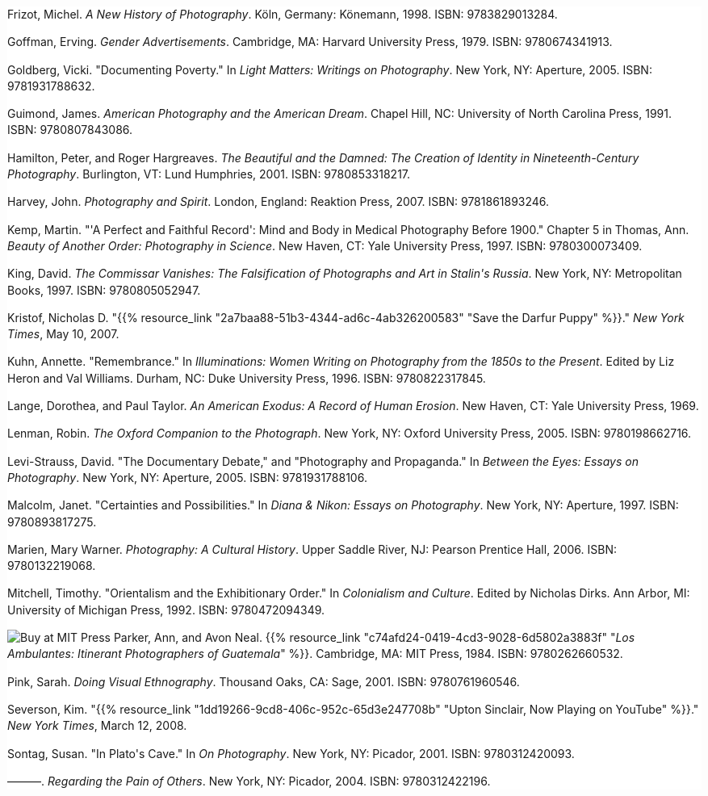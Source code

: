Frizot, Michel. _A New History of Photography_. Köln, Germany: Könemann, 1998. ISBN: 9783829013284.

Goffman, Erving. _Gender Advertisements_. Cambridge, MA: Harvard University Press, 1979. ISBN: 9780674341913.

Goldberg, Vicki. "Documenting Poverty." In _Light Matters: Writings on Photography_. New York, NY: Aperture, 2005. ISBN: 9781931788632.

Guimond, James. _American Photography and the American Dream_. Chapel Hill, NC: University of North Carolina Press, 1991. ISBN: 9780807843086.

Hamilton, Peter, and Roger Hargreaves. _The Beautiful_ _and the Damned: The Creation of Identity in Nineteenth-Century Photography_. Burlington, VT: Lund Humphries, 2001. ISBN: 9780853318217.

Harvey, John. _Photography and Spirit_. London, England: Reaktion Press, 2007. ISBN: 9781861893246.

Kemp, Martin. "'A Perfect and Faithful Record': Mind and Body in Medical Photography Before 1900." Chapter 5 in Thomas, Ann. _Beauty of Another Order: Photography in Science_. New Haven, CT: Yale University Press, 1997. ISBN: 9780300073409.

King, David. _The Commissar Vanishes: The Falsification of Photographs and Art in Stalin's Russia_. New York, NY: Metropolitan Books, 1997. ISBN: 9780805052947.

Kristof, Nicholas D. "{{% resource_link "2a7baa88-51b3-4344-ad6c-4ab326200583" "Save the Darfur Puppy" %}}." _New York Times_, May 10, 2007.

Kuhn, Annette. "Remembrance." In _Illuminations: Women Writing on Photography from the 1850s to the Present_. Edited by Liz Heron and Val Williams. Durham, NC: Duke University Press, 1996. ISBN: 9780822317845.

Lange, Dorothea, and Paul Taylor. _An American Exodus: A Record of Human Erosion_. New Haven, CT: Yale University Press, 1969.

Lenman, Robin. _The Oxford Companion to the Photograph_. New York, NY: Oxford University Press, 2005. ISBN: 9780198662716.

Levi-Strauss, David. "The Documentary Debate," and "Photography and Propaganda." In _Between the Eyes: Essays on Photography_. New York, NY: Aperture, 2005. ISBN: 9781931788106.

Malcolm, Janet. "Certainties and Possibilities." In _Diana & Nikon: Essays on Photography_. New York, NY: Aperture, 1997. ISBN: 9780893817275.

Marien, Mary Warner. _Photography: A Cultural History_. Upper Saddle River, NJ: Pearson Prentice Hall, 2006. ISBN: 9780132219068.

Mitchell, Timothy. "Orientalism and the Exhibitionary Order." In _Colonialism and Culture_. Edited by Nicholas Dirks. Ann Arbor, MI: University of Michigan Press, 1992. ISBN: 9780472094349.

![Buy at MIT Press](/images/mp_logo.gif) Parker, Ann, and Avon Neal. {{% resource_link "c74afd24-0419-4cd3-9028-6d5802a3883f" "_Los Ambulantes: Itinerant Photographers of Guatemala_" %}}. Cambridge, MA: MIT Press, 1984. ISBN: 9780262660532.

Pink, Sarah. _Doing Visual Ethnography_. Thousand Oaks, CA: Sage, 2001. ISBN: 9780761960546.

Severson, Kim. "{{% resource_link "1dd19266-9cd8-406c-952c-65d3e247708b" "Upton Sinclair, Now Playing on YouTube" %}}." _New York Times_, March 12, 2008.

Sontag, Susan. "In Plato's Cave." In _On Photography_. New York, NY: Picador, 2001. ISBN: 9780312420093.

———. _Regarding the Pain of Others_. New York, NY: Picador, 2004. ISBN: 9780312422196.
